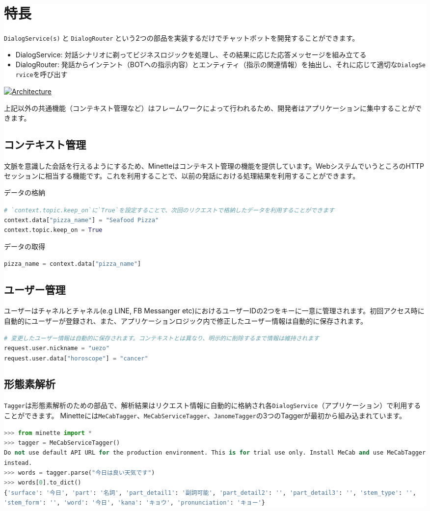 # 特長

`DialogService(s)` と `DialogRouter` という2つの部品を実装するだけでチャットボットを開発することができます。

- DialogService: 対話シナリオに剃ってビジネスロジックを処理し、その結果に応じた応答メッセージを組み立てる
- DialogRouter: 発話からインテント（BOTへの指示内容）とエンティティ（指示の関連情報）を抽出し、それに応じて適切な`DialogService`を呼び出す

[![Architecture](http://uezo.net/img/minette_architecture.png)](http://uezo.net/img/minette_architecture.png)

上記以外の共通機能（コンテキスト管理など）はフレームワークによって行われるため、開発者はアプリケーションに集中することができます。

## コンテキスト管理

文脈を意識した会話を行えるようにするため、Minetteはコンテキスト管理の機能を提供しています。WebシステムでいうところのHTTPセッションに相当する機能です。これを利用することで、以前の発話における処理結果を利用することができます。

データの格納
```python
# `context.topic.keep_on`に`True`を設定することで、次回のリクエストで格納したデータを利用することができます
context.data["pizza_name"] = "Seafood Pizza"
context.topic.keep_on = True
```

データの取得
```python
pizza_name = context.data["pizza_name"]
```

## ユーザー管理
ユーザーはチャネルとチャネル(e.g LINE, FB Messanger etc)におけるユーザーIDの2つをキーに一意に管理されます。初回アクセス時に自動的にユーザーが登録され、また、アプリケーションロジック内で修正したユーザー情報は自動的に保存されます。

```python
# 変更したユーザー情報は自動的に保存されます。コンテキストとは異なり、明示的に削除するまで情報は維持されます
request.user.nickname = "uezo"
request.user.data["horoscope"] = "cancer"
```

## 形態素解析
`Tagger`は形態素解析のための部品で、解析結果はリクエスト情報に自動的に格納され各`DialogService`（アプリケーション）で利用することができます。
Minetteには`MeCabTagger`、`MeCabServiceTagger`、`JanomeTagger`の3つのTaggerが最初から組み込まれています。

```python
>>> from minette import *
>>> tagger = MeCabServiceTagger()
Do not use default API URL for the production environment. This is for trial use only. Install MeCab and use MeCabTagger instead.
>>> words = tagger.parse("今日は良い天気です")
>>> words[0].to_dict()
{'surface': '今日', 'part': '名詞', 'part_detail1': '副詞可能', 'part_detail2': '', 'part_detail3': '', 'stem_type': '', 'stem_form': '', 'word': '今日', 'kana': 'キョウ', 'pronunciation': 'キョー'}
```
